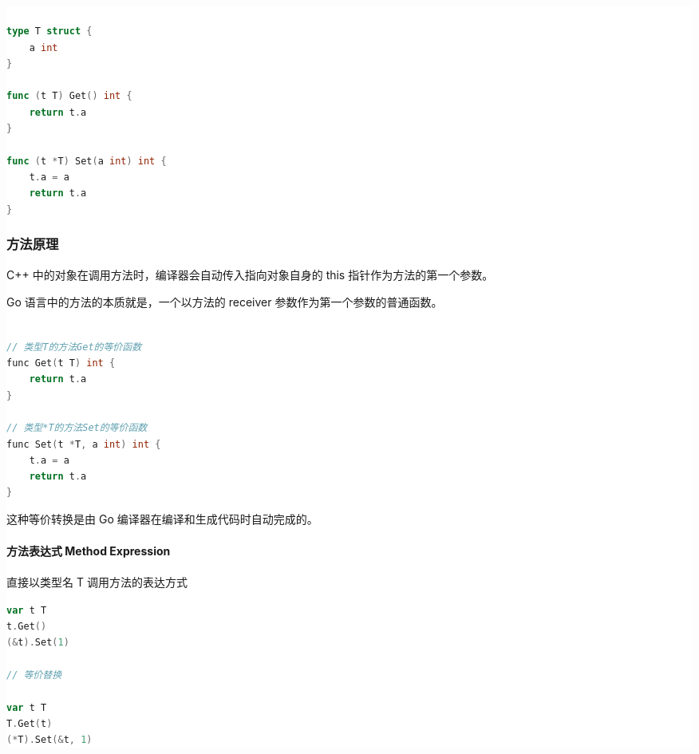 ```go

type T struct { 
    a int
}

func (t T) Get() int {  
    return t.a 
}

func (t *T) Set(a int) int { 
    t.a = a 
    return t.a 
}
```



### 方法原理

C++ 中的对象在调用方法时，编译器会自动传入指向对象自身的 this 指针作为方法的第一个参数。

Go 语言中的方法的本质就是，一个以方法的 receiver 参数作为第一个参数的普通函数。

```c

// 类型T的方法Get的等价函数
func Get(t T) int {  
    return t.a 
}

// 类型*T的方法Set的等价函数
func Set(t *T, a int) int { 
    t.a = a 
    return t.a 
}
```

这种等价转换是由 Go 编译器在编译和生成代码时自动完成的。

#### 方法表达式  Method Expression

直接以类型名 T 调用方法的表达方式

```go
var t T
t.Get()
(&t).Set(1)

// 等价替换

var t T
T.Get(t)
(*T).Set(&t, 1)
```
